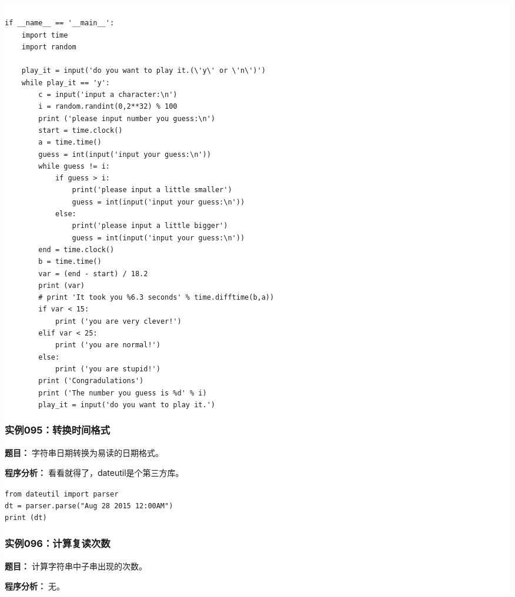 ```

if __name__ == '__main__':
    import time
    import random
    
    play_it = input('do you want to play it.(\'y\' or \'n\')')
    while play_it == 'y':
        c = input('input a character:\n')
        i = random.randint(0,2**32) % 100
        print ('please input number you guess:\n')
        start = time.clock()
        a = time.time()
        guess = int(input('input your guess:\n'))
        while guess != i:
            if guess > i:
                print('please input a little smaller')
                guess = int(input('input your guess:\n'))
            else:
                print('please input a little bigger')
                guess = int(input('input your guess:\n'))
        end = time.clock()
        b = time.time()
        var = (end - start) / 18.2
        print (var)
        # print 'It took you %6.3 seconds' % time.difftime(b,a))
        if var < 15:
            print ('you are very clever!')
        elif var < 25:
            print ('you are normal!')
        else:
            print ('you are stupid!')
        print ('Congradulations')
        print ('The number you guess is %d' % i)
        play_it = input('do you want to play it.')
```

### 实例095：转换时间格式

**题目：** 字符串日期转换为易读的日期格式。

**程序分析：** 看看就得了，dateutil是个第三方库。

```
from dateutil import parser
dt = parser.parse("Aug 28 2015 12:00AM")
print (dt)
```

### 实例096：计算复读次数

**题目：** 计算字符串中子串出现的次数。

**程序分析：** 无。
